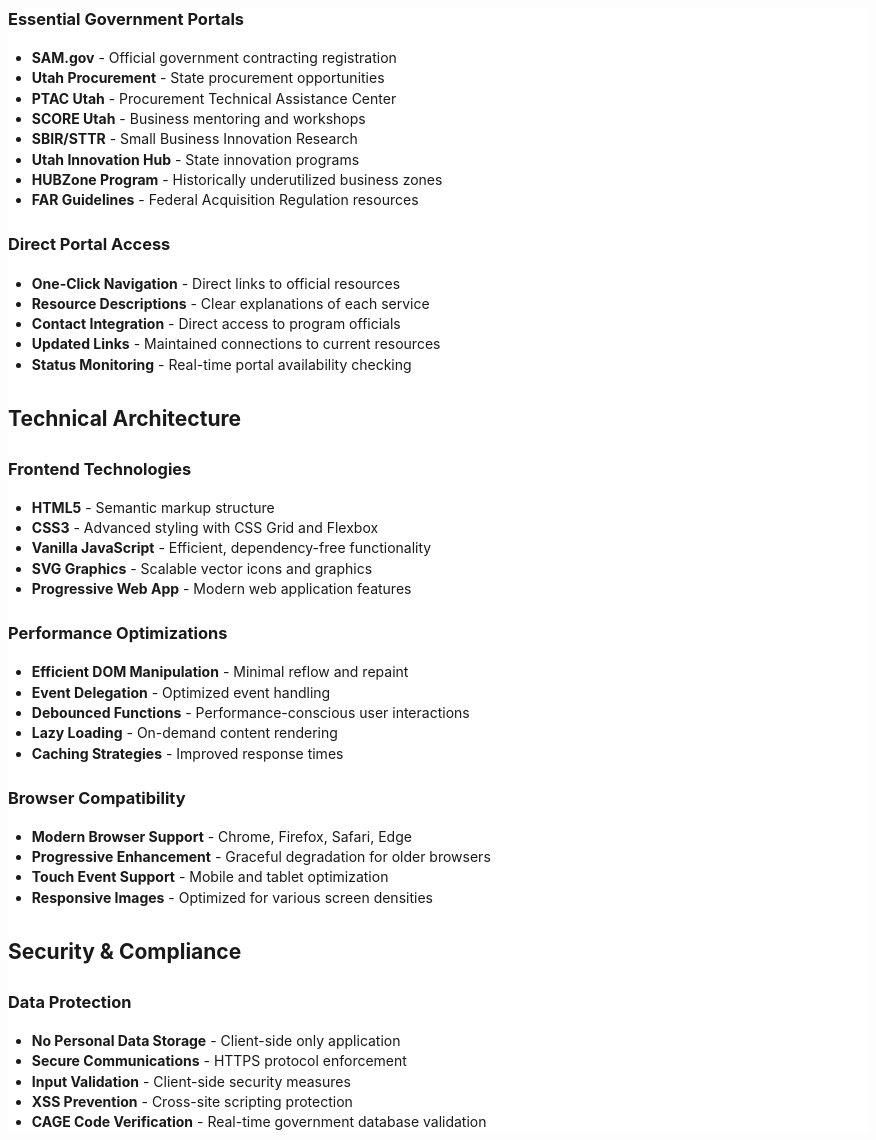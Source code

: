 ### Essential Government Portals
- **SAM.gov** - Official government contracting registration
- **Utah Procurement** - State procurement opportunities
- **PTAC Utah** - Procurement Technical Assistance Center
- **SCORE Utah** - Business mentoring and workshops
- **SBIR/STTR** - Small Business Innovation Research
- **Utah Innovation Hub** - State innovation programs
- **HUBZone Program** - Historically underutilized business zones
- **FAR Guidelines** - Federal Acquisition Regulation resources

### Direct Portal Access
- **One-Click Navigation** - Direct links to official resources
- **Resource Descriptions** - Clear explanations of each service
- **Contact Integration** - Direct access to program officials
- **Updated Links** - Maintained connections to current resources
- **Status Monitoring** - Real-time portal availability checking

## Technical Architecture

### Frontend Technologies
- **HTML5** - Semantic markup structure
- **CSS3** - Advanced styling with CSS Grid and Flexbox
- **Vanilla JavaScript** - Efficient, dependency-free functionality
- **SVG Graphics** - Scalable vector icons and graphics
- **Progressive Web App** - Modern web application features

### Performance Optimizations
- **Efficient DOM Manipulation** - Minimal reflow and repaint
- **Event Delegation** - Optimized event handling
- **Debounced Functions** - Performance-conscious user interactions
- **Lazy Loading** - On-demand content rendering
- **Caching Strategies** - Improved response times

### Browser Compatibility
- **Modern Browser Support** - Chrome, Firefox, Safari, Edge
- **Progressive Enhancement** - Graceful degradation for older browsers
- **Touch Event Support** - Mobile and tablet optimization
- **Responsive Images** - Optimized for various screen densities

## Security & Compliance

### Data Protection
- **No Personal Data Storage** - Client-side only application
- **Secure Communications** - HTTPS protocol enforcement
- **Input Validation** - Client-side security measures
- **XSS Prevention** - Cross-site scripting protection
- **CAGE Code Verification** - Real-time government database validation

